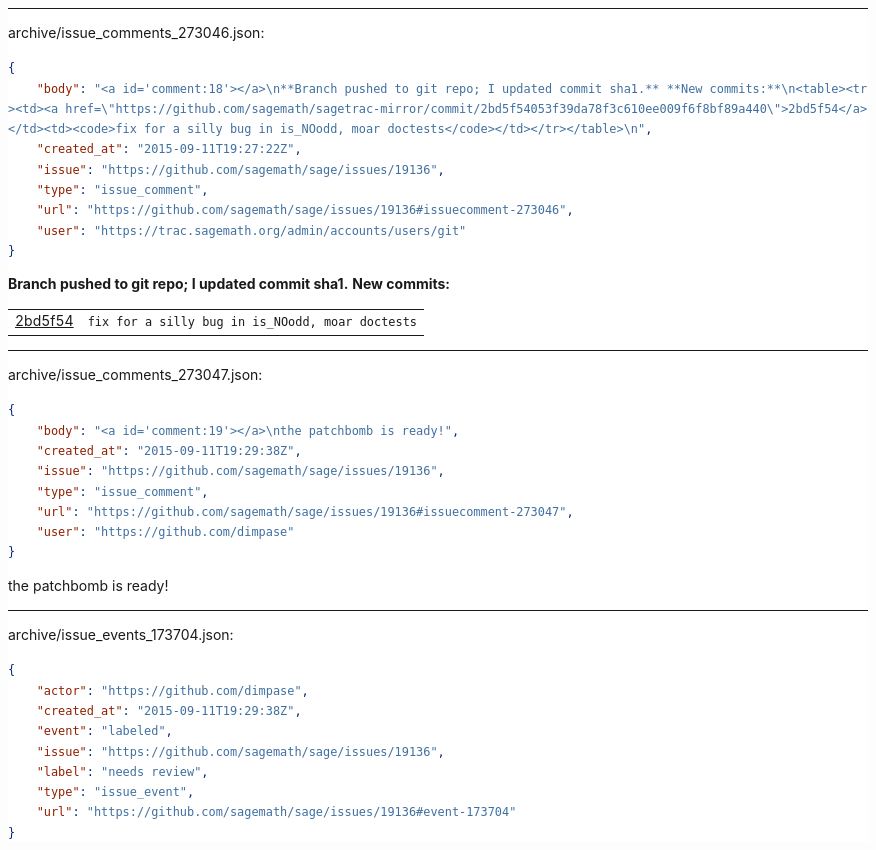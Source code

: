 

---

archive/issue_comments_273046.json:
```json
{
    "body": "<a id='comment:18'></a>\n**Branch pushed to git repo; I updated commit sha1.** **New commits:**\n<table><tr><td><a href=\"https://github.com/sagemath/sagetrac-mirror/commit/2bd5f54053f39da78f3c610ee009f6f8bf89a440\">2bd5f54</a></td><td><code>fix for a silly bug in is_NOodd, moar doctests</code></td></tr></table>\n",
    "created_at": "2015-09-11T19:27:22Z",
    "issue": "https://github.com/sagemath/sage/issues/19136",
    "type": "issue_comment",
    "url": "https://github.com/sagemath/sage/issues/19136#issuecomment-273046",
    "user": "https://trac.sagemath.org/admin/accounts/users/git"
}
```

<a id='comment:18'></a>
**Branch pushed to git repo; I updated commit sha1.** **New commits:**
<table><tr><td><a href="https://github.com/sagemath/sagetrac-mirror/commit/2bd5f54053f39da78f3c610ee009f6f8bf89a440">2bd5f54</a></td><td><code>fix for a silly bug in is_NOodd, moar doctests</code></td></tr></table>




---

archive/issue_comments_273047.json:
```json
{
    "body": "<a id='comment:19'></a>\nthe patchbomb is ready!",
    "created_at": "2015-09-11T19:29:38Z",
    "issue": "https://github.com/sagemath/sage/issues/19136",
    "type": "issue_comment",
    "url": "https://github.com/sagemath/sage/issues/19136#issuecomment-273047",
    "user": "https://github.com/dimpase"
}
```

<a id='comment:19'></a>
the patchbomb is ready!



---

archive/issue_events_173704.json:
```json
{
    "actor": "https://github.com/dimpase",
    "created_at": "2015-09-11T19:29:38Z",
    "event": "labeled",
    "issue": "https://github.com/sagemath/sage/issues/19136",
    "label": "needs review",
    "type": "issue_event",
    "url": "https://github.com/sagemath/sage/issues/19136#event-173704"
}
```
